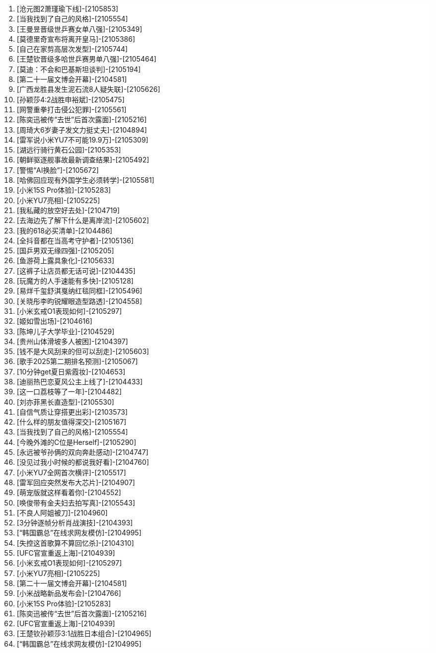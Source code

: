1. [沧元图2萧瑾瑜下线]-[2105853]
1. [当我找到了自己的风格]-[2105554]
1. [王曼昱晋级世乒赛女单八强]-[2105349]
1. [莫德里奇宣布将离开皇马]-[2105386]
1. [自己在家剪高层次发型]-[2105744]
1. [王楚钦晋级多哈世乒赛男单八强]-[2105464]
1. [莫迪：不会和巴基斯坦谈判]-[2105194]
1. [第二十一届文博会开幕]-[2104581]
1. [广西龙胜县发生泥石流8人疑失联]-[2105626]
1. [孙颖莎4:2战胜申裕斌]-[2105475]
1. [网警重拳打击侵公犯罪]-[2105561]
1. [陈奕迅被传“去世”后首次露面]-[2105216]
1. [周琦大6岁妻子发文力挺丈夫]-[2104894]
1. [雷军说小米YU7不可能19.9万]-[2105309]
1. [湖远行骑行黄石公园]-[2105353]
1. [朝鲜驱逐舰事故最新调查结果]-[2105492]
1. [警惕“AI换脸”]-[2105672]
1. [哈佛回应现有外国学生必须转学]-[2105581]
1. [小米15S Pro体验]-[2105283]
1. [小米YU7亮相]-[2105225]
1. [我私藏的放空好去处]-[2104719]
1. [去海边先了解下什么是离岸流]-[2105602]
1. [我的618必买清单]-[2104486]
1. [全抖音都在当高考守护者]-[2105136]
1. [国乒男双无缘四强]-[2105205]
1. [鱼游荷上露具象化]-[2105633]
1. [这裤子让店员都无话可说]-[2104435]
1. [玩魔方的人手速能有多快]-[2105128]
1. [易烊千玺舒淇戛纳红毯同框]-[2105496]
1. [关晓彤李昀锐耀眼造型路透]-[2104558]
1. [小米玄戒O1表现如何]-[2105297]
1. [姬如雪出场]-[2104616]
1. [陈坤儿子大学毕业]-[2104529]
1. [贵州山体滑坡多人被困]-[2104397]
1. [钱不是大风刮来的但可以刮走]-[2105603]
1. [歌手2025第二期排名预测]-[2105067]
1. [10分钟get夏日紫霞妆]-[2104653]
1. [迪丽热巴恋夏风公主上线了]-[2104433]
1. [这一口荔枝等了一年]-[2104482]
1. [刘亦菲黑长直造型]-[2105530]
1. [自信气质让穿搭更出彩]-[2103573]
1. [什么样的朋友值得深交]-[2105167]
1. [当我找到了自己的风格]-[2105554]
1. [今晚外滩的C位是Herself]-[2105290]
1. [永远被爷孙俩的双向奔赴感动]-[2104747]
1. [没见过我小时候的都说我好看]-[2104760]
1. [小米YU7全网首次横评]-[2105517]
1. [雷军回应突然发布大芯片]-[2104907]
1. [萌宠版就这样看着你]-[2104552]
1. [唤俊带有金夫妇去拍写真]-[2105543]
1. [不良人阿姐被刀]-[2104960]
1. [3分钟逐帧分析肖战演技]-[2104393]
1. [“韩国霸总”在线求网友模仿]-[2104995]
1. [失控这首歌算不算回忆杀]-[2104310]
1. [UFC官宣重返上海]-[2104939]
1. [小米玄戒O1表现如何]-[2105297]
1. [小米YU7亮相]-[2105225]
1. [第二十一届文博会开幕]-[2104581]
1. [小米战略新品发布会]-[2104766]
1. [小米15S Pro体验]-[2105283]
1. [陈奕迅被传“去世”后首次露面]-[2105216]
1. [UFC官宣重返上海]-[2104939]
1. [王楚钦孙颖莎3:1战胜日本组合]-[2104965]
1. [“韩国霸总”在线求网友模仿]-[2104995]